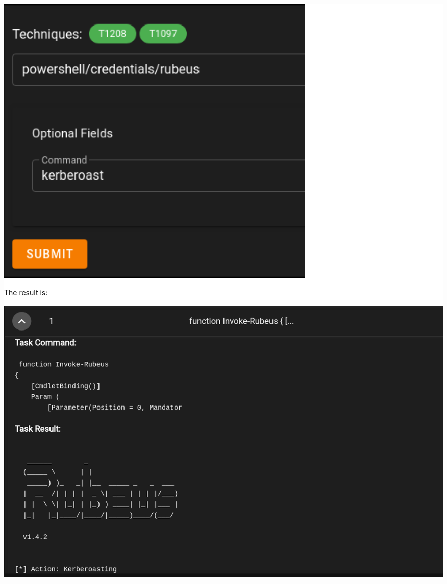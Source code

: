 ![kerberoasting_rebu](/assets/img/tryhackme/throwback/kerberoasting_rebu.png)

The result is:

![kerberoasting_rebu2](/assets/img/tryhackme/throwback/kerberoasting_rebu2.png)
